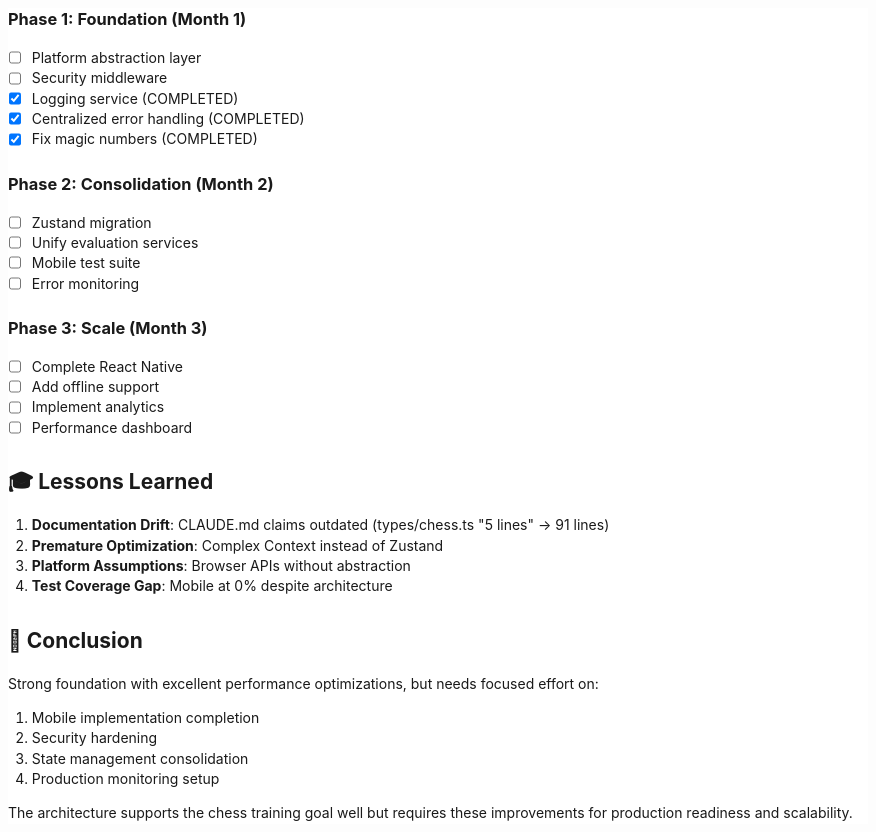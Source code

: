 ### Phase 1: Foundation (Month 1)
- [ ] Platform abstraction layer
- [ ] Security middleware
- [x] Logging service (COMPLETED)
- [x] Centralized error handling (COMPLETED)
- [x] Fix magic numbers (COMPLETED)

### Phase 2: Consolidation (Month 2)
- [ ] Zustand migration
- [ ] Unify evaluation services
- [ ] Mobile test suite
- [ ] Error monitoring

### Phase 3: Scale (Month 3)
- [ ] Complete React Native
- [ ] Add offline support
- [ ] Implement analytics
- [ ] Performance dashboard

## 🎓 Lessons Learned
1. **Documentation Drift**: CLAUDE.md claims outdated (types/chess.ts "5 lines" → 91 lines)
2. **Premature Optimization**: Complex Context instead of Zustand
3. **Platform Assumptions**: Browser APIs without abstraction
4. **Test Coverage Gap**: Mobile at 0% despite architecture

## 🏁 Conclusion
Strong foundation with excellent performance optimizations, but needs focused effort on:
1. Mobile implementation completion
2. Security hardening
3. State management consolidation
4. Production monitoring setup

The architecture supports the chess training goal well but requires these improvements for production readiness and scalability.